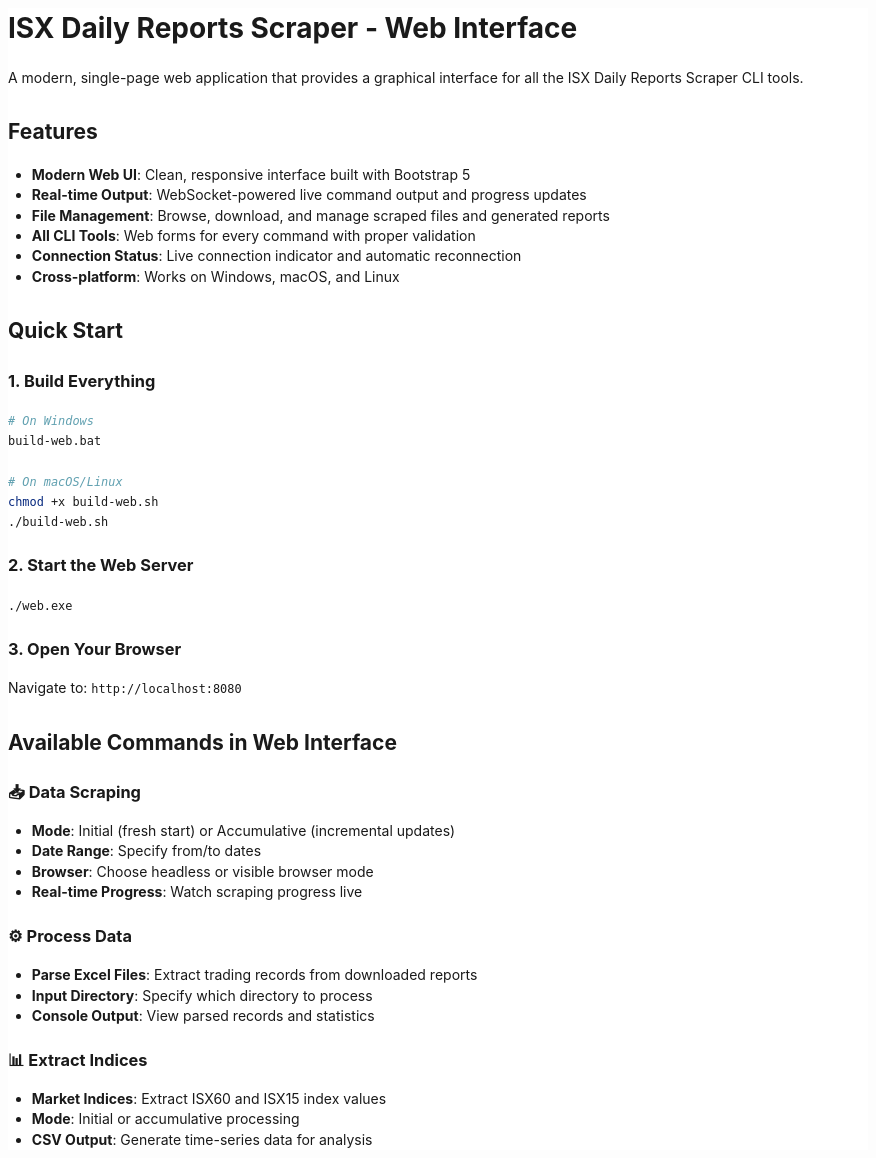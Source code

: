 # ISX Daily Reports Scraper - Web Interface

A modern, single-page web application that provides a graphical interface for all the ISX Daily Reports Scraper CLI tools.

## Features

- **Modern Web UI**: Clean, responsive interface built with Bootstrap 5
- **Real-time Output**: WebSocket-powered live command output and progress updates
- **File Management**: Browse, download, and manage scraped files and generated reports
- **All CLI Tools**: Web forms for every command with proper validation
- **Connection Status**: Live connection indicator and automatic reconnection
- **Cross-platform**: Works on Windows, macOS, and Linux

## Quick Start

### 1. Build Everything
```bash
# On Windows
build-web.bat

# On macOS/Linux
chmod +x build-web.sh
./build-web.sh
```

### 2. Start the Web Server
```bash
./web.exe
```

### 3. Open Your Browser
Navigate to: `http://localhost:8080`

## Available Commands in Web Interface

### 📥 Data Scraping
- **Mode**: Initial (fresh start) or Accumulative (incremental updates)
- **Date Range**: Specify from/to dates
- **Browser**: Choose headless or visible browser mode
- **Real-time Progress**: Watch scraping progress live

### ⚙️ Process Data
- **Parse Excel Files**: Extract trading records from downloaded reports
- **Input Directory**: Specify which directory to process
- **Console Output**: View parsed records and statistics

### 📊 Extract Indices
- **Market Indices**: Extract ISX60 and ISX15 index values
- **Mode**: Initial or accumulative processing
- **CSV Output**: Generate time-series data for analysis
